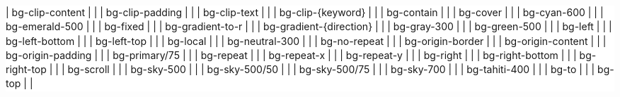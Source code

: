 | bg-clip-content | |
| bg-clip-padding | |
| bg-clip-text | |
| bg-clip-{keyword} | |
| bg-contain | |
| bg-cover | |
| bg-cyan-600 | |
| bg-emerald-500 | |
| bg-fixed | |
| bg-gradient-to-r | |
| bg-gradient-{direction} | |
| bg-gray-300 | |
| bg-green-500 | |
| bg-left | |
| bg-left-bottom | |
| bg-left-top | |
| bg-local | |
| bg-neutral-300 | |
| bg-no-repeat | |
| bg-origin-border | |
| bg-origin-content | |
| bg-origin-padding | |
| bg-primary/75 | |
| bg-repeat | |
| bg-repeat-x | |
| bg-repeat-y | |
| bg-right | |
| bg-right-bottom | |
| bg-right-top | |
| bg-scroll | |
| bg-sky-500 | |
| bg-sky-500/50 | |
| bg-sky-500/75 | |
| bg-sky-700 | |
| bg-tahiti-400 | |
| bg-to | |
| bg-top | |